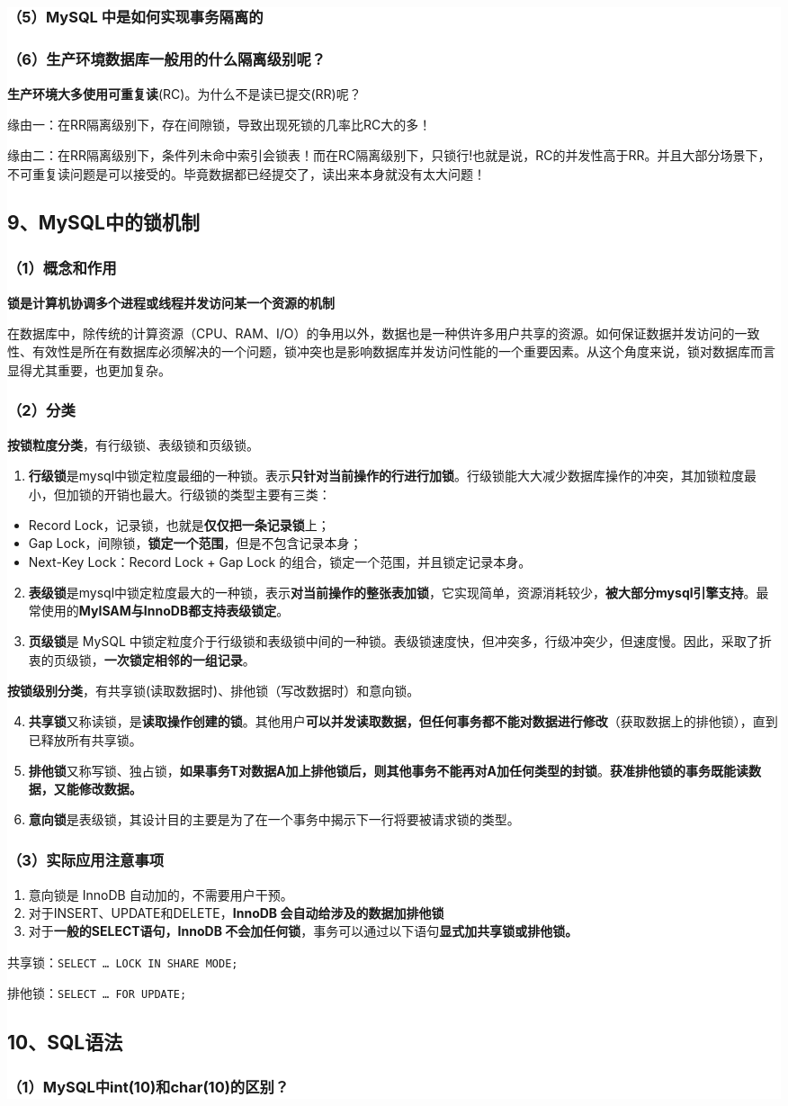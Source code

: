### （5）**MySQL 中是如何实现事务隔离的**

### （6）生产环境数据库一般用的什么隔离级别呢？

**生产环境大多使用可重复读**(RC)。为什么不是读已提交(RR)呢？

缘由一：在RR隔离级别下，存在间隙锁，导致出现死锁的几率比RC大的多！ 

缘由二：在RR隔离级别下，条件列未命中索引会锁表！而在RC隔离级别下，只锁行!也就是说，RC的并发性高于RR。并且大部分场景下，不可重复读问题是可以接受的。毕竟数据都已经提交了，读出来本身就没有太大问题！

## 9、MySQL中的锁机制

### （1）概念和作用

​	**锁是计算机协调多个进程或线程并发访问某一个资源的机制**

在数据库中，除传统的计算资源（CPU、RAM、I/O）的争用以外，数据也是一种供许多用户共享的资源。如何保证数据并发访问的一致性、有效性是所在有数据库必须解决的一个问题，锁冲突也是影响数据库并发访问性能的一个重要因素。从这个角度来说，锁对数据库而言显得尤其重要，也更加复杂。

### （2）分类

**按锁粒度分类**，有行级锁、表级锁和页级锁。

1. **行级锁**是mysql中锁定粒度最细的一种锁。表示**只针对当前操作的行进行加锁**。行级锁能大大减少数据库操作的冲突，其加锁粒度最小，但加锁的开销也最大。行级锁的类型主要有三类：

- Record Lock，记录锁，也就是**仅仅把一条记录锁**上；
- Gap Lock，间隙锁，**锁定一个范围**，但是不包含记录本身；
- Next-Key Lock：Record Lock + Gap Lock 的组合，锁定一个范围，并且锁定记录本身。

2. **表级锁**是mysql中锁定粒度最大的一种锁，表示**对当前操作的整张表加锁**，它实现简单，资源消耗较少，**被大部分mysql引擎支持**。最常使用的**MyISAM与InnoDB都支持表级锁定**。

3. **页级锁**是 MySQL 中锁定粒度介于行级锁和表级锁中间的一种锁。表级锁速度快，但冲突多，行级冲突少，但速度慢。因此，采取了折衷的页级锁，**一次锁定相邻的一组记录**。

**按锁级别分类**，有共享锁(读取数据时)、排他锁（写改数据时）和意向锁。

4. **共享锁**又称读锁，是**读取操作创建的锁**。其他用户**可以并发读取数据，但任何事务都不能对数据进行修改**（获取数据上的排他锁），直到已释放所有共享锁。

5. **排他锁**又称写锁、独占锁，**如果事务T对数据A加上排他锁后，则其他事务不能再对A加任何类型的封锁**。**获准排他锁的事务既能读数据，又能修改数据。**

6. **意向锁**是表级锁，其设计目的主要是为了在一个事务中揭示下一行将要被请求锁的类型。

### （3）实际应用注意事项

1. 意向锁是 InnoDB 自动加的，不需要用户干预。
2. 对于INSERT、UPDATE和DELETE，**InnoDB 会自动给涉及的数据加排他锁**
3. 对于**一般的SELECT语句，InnoDB 不会加任何锁**，事务可以通过以下语句**显式加共享锁或排他锁。**

共享锁：`SELECT … LOCK IN SHARE MODE;`

排他锁：`SELECT … FOR UPDATE;`

## 10、SQL语法

### （1）MySQL中int(10)和char(10)的区别？　
